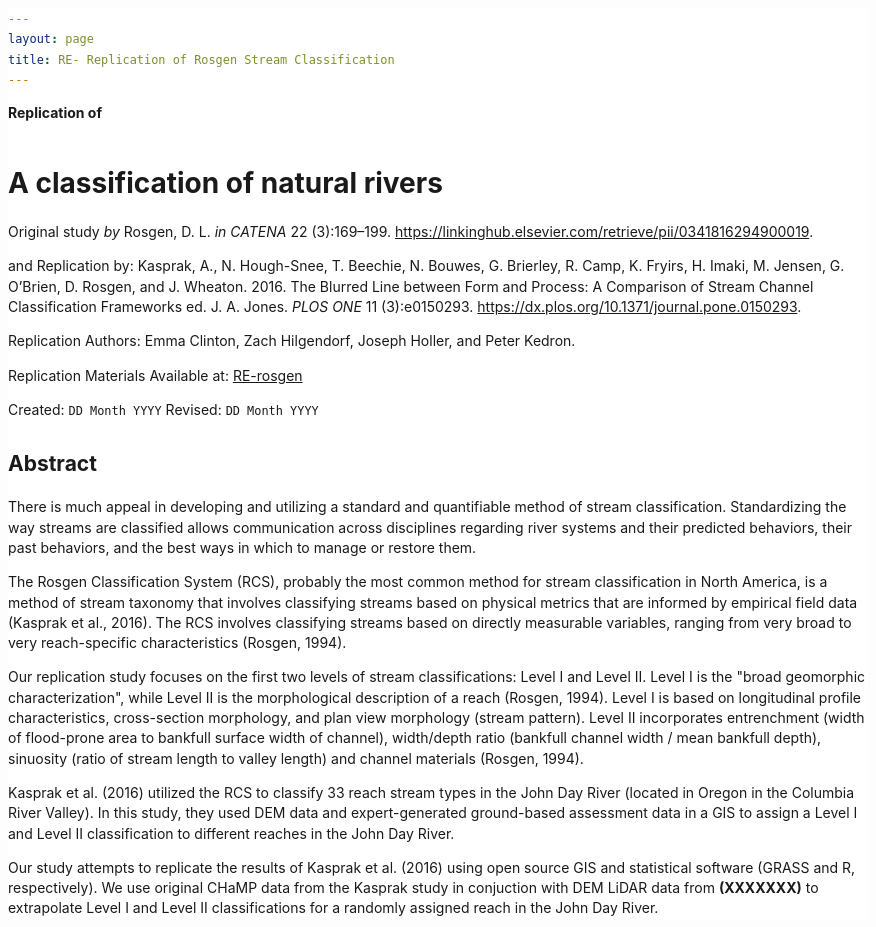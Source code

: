 ```yaml
---
layout: page
title: RE- Replication of Rosgen Stream Classification
---
```


**Replication of**
# A classification of natural rivers

Original study *by* Rosgen, D. L.
*in* *CATENA* 22 (3):169–199. https://linkinghub.elsevier.com/retrieve/pii/0341816294900019.

and Replication by: Kasprak, A., N. Hough-Snee, T. Beechie, N. Bouwes, G. Brierley, R. Camp, K. Fryirs, H. Imaki, M. Jensen, G. O’Brien, D. Rosgen, and J. Wheaton. 2016. The Blurred Line between Form and Process: A Comparison of Stream Channel Classification Frameworks ed. J. A. Jones. *PLOS ONE* 11 (3):e0150293. https://dx.plos.org/10.1371/journal.pone.0150293.

Replication Authors:
Emma Clinton, Zach Hilgendorf, Joseph Holler, and Peter Kedron.

Replication Materials Available at: [RE-rosgen](/RE-rosgen)

Created: `DD Month YYYY`
Revised: `DD Month YYYY`

## Abstract

There is much appeal in developing and utilizing a standard and quantifiable method of stream classification. Standardizing the way streams are classified allows communication across disciplines regarding river systems and their predicted behaviors, their past behaviors, and the best ways in which to manage or restore them.

The Rosgen Classification System (RCS), probably the most common method for stream classification in North America, is a method of stream taxonomy that involves classifying streams based on physical metrics that are informed by empirical field data (Kasprak et al., 2016). The RCS involves classifying streams based on directly measurable variables, ranging from very broad to very reach-specific characteristics (Rosgen, 1994).

Our replication study focuses on the first two levels of stream classifications: Level I and Level II. Level I is the "broad geomorphic characterization", while Level II is the morphological description of a reach (Rosgen, 1994). Level I is based on longitudinal profile characteristics, cross-section morphology, and plan view morphology (stream pattern). Level II incorporates entrenchment (width of flood-prone area to bankfull surface width of channel), width/depth ratio (bankfull channel width / mean bankfull depth), sinuosity (ratio of stream length to valley length) and channel materials (Rosgen, 1994).

Kasprak et al. (2016) utilized the RCS to classify 33 reach stream types in the John Day River (located in Oregon in the Columbia River Valley). In this study, they used DEM data and expert-generated ground-based assessment data in a GIS to assign a Level I and Level II classification to different reaches in the John Day River.

Our study attempts to replicate the results of Kasprak et al. (2016) using open source GIS and statistical software (GRASS and R, respectively). We use original CHaMP data from the Kasprak study in conjuction with DEM LiDAR data from **(XXXXXXX)** to extrapolate Level I and Level II classifications for a randomly assigned reach in the John Day River.
